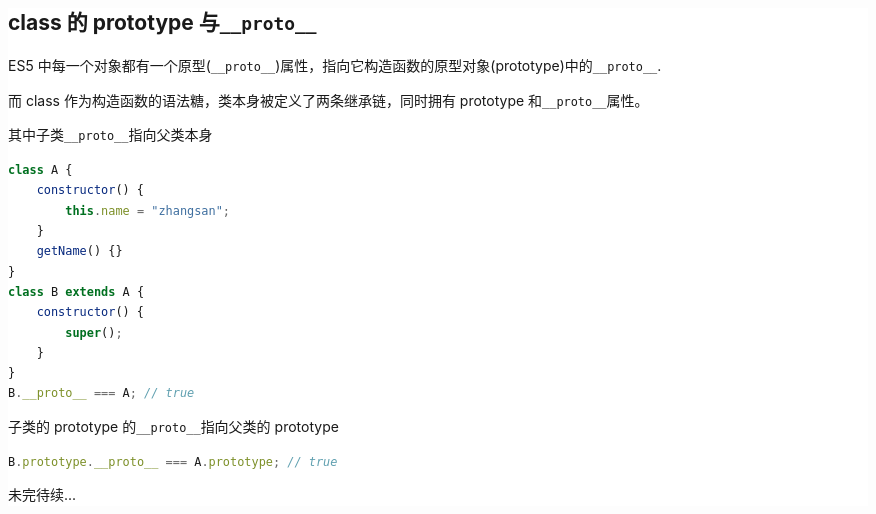 ## class 的 prototype 与`__proto__`

ES5 中每一个对象都有一个原型(`__proto__`)属性，指向它构造函数的原型对象(prototype)中的`__proto__`.

而 class 作为构造函数的语法糖，类本身被定义了两条继承链，同时拥有 prototype 和`__proto__`属性。

其中子类`__proto__`指向父类本身

```js
class A {
    constructor() {
        this.name = "zhangsan";
    }
    getName() {}
}
class B extends A {
    constructor() {
        super();
    }
}
B.__proto__ === A; // true
```

子类的 prototype 的`__proto__`指向父类的 prototype

```js
B.prototype.__proto__ === A.prototype; // true
```

未完待续...
